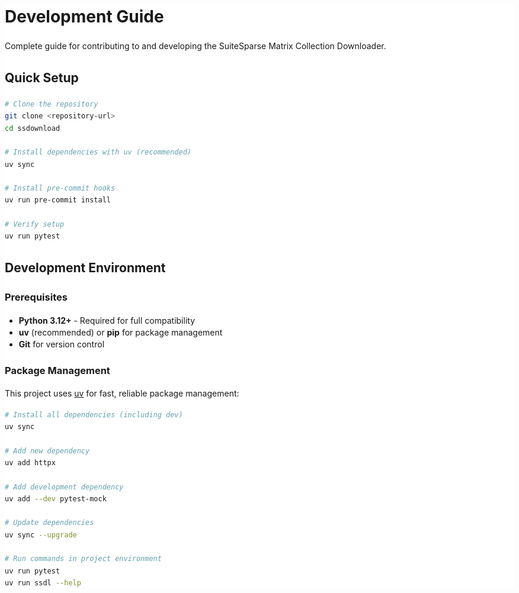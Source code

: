 # Development Guide

Complete guide for contributing to and developing the SuiteSparse Matrix Collection Downloader.

## Quick Setup

```bash
# Clone the repository
git clone <repository-url>
cd ssdownload

# Install dependencies with uv (recommended)
uv sync

# Install pre-commit hooks
uv run pre-commit install

# Verify setup
uv run pytest
```

## Development Environment

### Prerequisites

- **Python 3.12+** - Required for full compatibility
- **uv** (recommended) or **pip** for package management
- **Git** for version control

### Package Management

This project uses [uv](https://docs.astral.sh/uv/) for fast, reliable package management:

```bash
# Install all dependencies (including dev)
uv sync

# Add new dependency
uv add httpx

# Add development dependency
uv add --dev pytest-mock

# Update dependencies
uv sync --upgrade

# Run commands in project environment
uv run pytest
uv run ssdl --help
```
